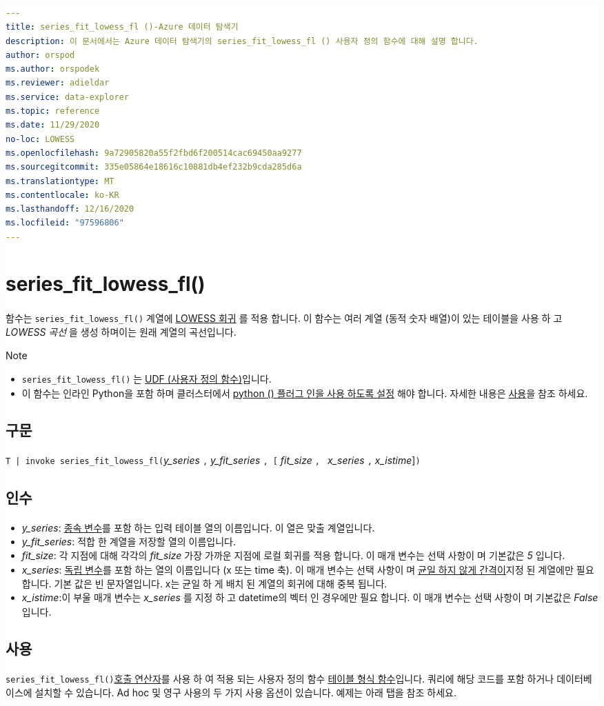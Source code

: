 ```yaml
---
title: series_fit_lowess_fl ()-Azure 데이터 탐색기
description: 이 문서에서는 Azure 데이터 탐색기의 series_fit_lowess_fl () 사용자 정의 함수에 대해 설명 합니다.
author: orspod
ms.author: orspodek
ms.reviewer: adieldar
ms.service: data-explorer
ms.topic: reference
ms.date: 11/29/2020
no-loc: LOWESS
ms.openlocfilehash: 9a72905820a55f2fbd6f200514cac69450aa9277
ms.sourcegitcommit: 335e05864e18616c10881db4ef232b9cda285d6a
ms.translationtype: MT
ms.contentlocale: ko-KR
ms.lasthandoff: 12/16/2020
ms.locfileid: "97596806"
---
```

# <a name="series_fit_lowess_fl"></a>series_fit_lowess_fl()

함수는 `series_fit_lowess_fl()` 계열에 [ LOWESS 회귀](https://www.wikipedia.org/wiki/Local_regression) 를 적용 합니다. 이 함수는 여러 계열 (동적 숫자 배열)이 있는 테이블을 사용 하 고 *LOWESS 곡선* 을 생성 하며이는 원래 계열의 곡선입니다.

> [!NOTE]
> * `series_fit_lowess_fl()` 는 [UDF (사용자 정의 함수)](../query/functions/user-defined-functions.md)입니다.
> * 이 함수는 인라인 Python을 포함 하며 클러스터에서 [python () 플러그 인을 사용 하도록 설정](../query/pythonplugin.md#enable-the-plugin) 해야 합니다. 자세한 내용은 [사용](#usage)을 참조 하세요.

## <a name="syntax"></a>구문

`T | invoke series_fit_lowess_fl(`*y_series* `,` *y_fit_series* `, [` *fit_size* `, ` *x_series* `,` *x_istime*]`)`

## <a name="arguments"></a>인수

* *y_series*: [종속 변수](https://www.wikipedia.org/wiki/Dependent_and_independent_variables)를 포함 하는 입력 테이블 열의 이름입니다. 이 열은 맞출 계열입니다.
* *y_fit_series*: 적합 한 계열을 저장할 열의 이름입니다.
* *fit_size*: 각 지점에 대해 각각의 *fit_size* 가장 가까운 지점에 로컬 회귀를 적용 합니다. 이 매개 변수는 선택 사항이 며 기본값은 *5* 입니다.
* *x_series*: [독립 변수](https://www.wikipedia.org/wiki/Dependent_and_independent_variables)를 포함 하는 열의 이름입니다 (x 또는 time 축). 이 매개 변수는 선택 사항이 며 [균일 하지 않게 간격이](https://www.wikipedia.org/wiki/Unevenly_spaced_time_series)지정 된 계열에만 필요 합니다. 기본 값은 빈 문자열입니다. x는 균일 하 게 배치 된 계열의 회귀에 대해 중복 됩니다.
* *x_istime*:이 부울 매개 변수는 *x_series* 를 지정 하 고 datetime의 벡터 인 경우에만 필요 합니다. 이 매개 변수는 선택 사항이 며 기본값은 *False* 입니다.

## <a name="usage"></a>사용

`series_fit_lowess_fl()`[호출 연산자](../query/invokeoperator.md)를 사용 하 여 적용 되는 사용자 정의 함수 [테이블 형식 함수](../query/functions/user-defined-functions.md#tabular-function)입니다. 쿼리에 해당 코드를 포함 하거나 데이터베이스에 설치할 수 있습니다. Ad hoc 및 영구 사용의 두 가지 사용 옵션이 있습니다. 예제는 아래 탭을 참조 하세요.

